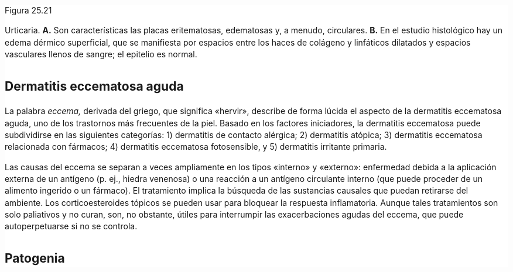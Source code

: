 Figura 25.21

Urticaria. **A.** Son características las placas eritematosas, edematosas y, a menudo, circulares. **B.** En el estudio histológico hay un edema dérmico superficial, que se manifiesta por espacios entre los haces de colágeno y linfáticos dilatados y espacios vasculares llenos de sangre; el epitelio es normal.

## Dermatitis eccematosa aguda

La palabra _eccema,_ derivada del griego, que significa «hervir», describe de forma lúcida el aspecto de la dermatitis eccematosa aguda, uno de los trastornos más frecuentes de la piel. Basado en los factores iniciadores, la dermatitis eccematosa puede subdividirse en las siguientes categorías: 1) dermatitis de contacto alérgica; 2) dermatitis atópica; 3) dermatitis eccematosa relacionada con fármacos; 4) dermatitis eccematosa fotosensible, y 5) dermatitis irritante primaria.

Las causas del eccema se separan a veces ampliamente en los tipos «interno» y «externo»: enfermedad debida a la aplicación externa de un antígeno (p. ej., hiedra venenosa) o una reacción a un antígeno circulante interno (que puede proceder de un alimento ingerido o un fármaco). El tratamiento implica la búsqueda de las sustancias causales que puedan retirarse del ambiente. Los corticoesteroides tópicos se pueden usar para bloquear la respuesta inflamatoria. Aunque tales tratamientos son solo paliativos y no curan, son, no obstante, útiles para interrumpir las exacerbaciones agudas del eccema, que puede autoperpetuarse si no se controla.

## Patogenia

